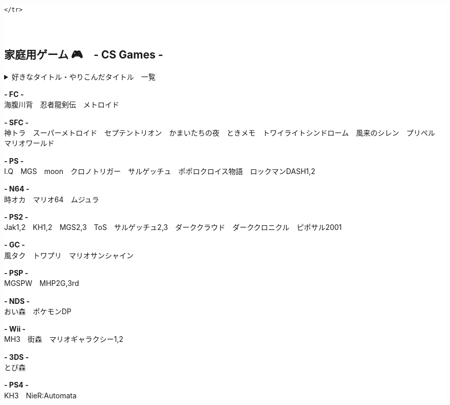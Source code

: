     </tr>
  </tbody>
</table>			
<br>

## 家庭用ゲーム 🎮　- CS Games -

<details><summary>好きなタイトル・やりこんだタイトル　一覧</summary></details>

<p>
  <b>- FC -</b><br>
  海腹川背　忍者龍剣伝　メトロイド
</p>
<p>
  <b>- SFC -</b><br>
  神トラ　スーパーメトロイド　セプテントリオン　かまいたちの夜　ときメモ　トワイライトシンドローム　風来のシレン　プリペル　マリオワールド
</p>
<p>
  <b>- PS -</b><br>
  I.Q　MGS　moon　クロノトリガー　サルゲッチュ　ポポロクロイス物語　ロックマンDASH1,2
</p>
<p>
  <b>- N64 -</b><br>
  時オカ　マリオ64　ムジュラ
</p>
<p>
  <b>- PS2 -</b><br>
  Jak1,2　KH1,2　MGS2,3　ToS　サルゲッチュ2,3　ダーククラウド　ダーククロニクル　ピポサル2001　
</p>
<p>
  <b>- GC -</b><br>
  風タク　トワプリ　マリオサンシャイン
</p>
<p>
  <b>- PSP -</b><br>
  MGSPW　MHP2G,3rd
</p>
<p>
  <b>- NDS -</b><br>
  おい森　ポケモンDP
</p>
<p>
  <b>- Wii -</b><br>
  MH3　街森　マリオギャラクシー1,2
</p>
<p>
  <b>- 3DS -</b><br>
  とび森
</p>
<p>
  <b>- PS4 -</b><br>
  KH3　NieR:Automata
</p>
